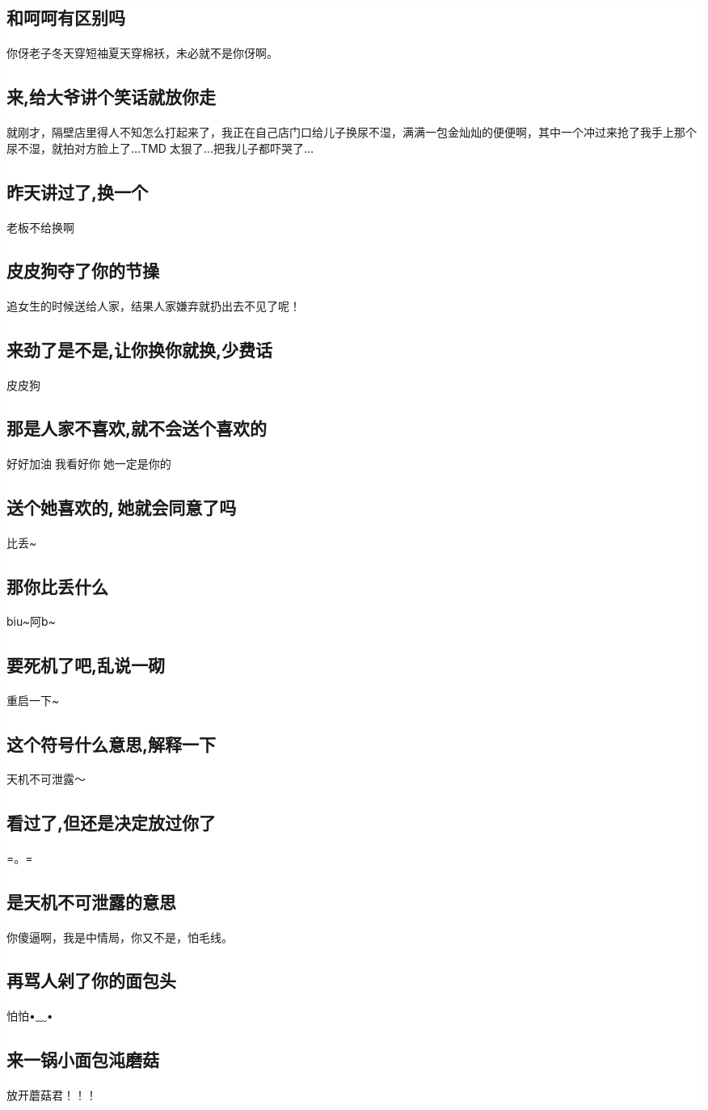 ## 和呵呵有区别吗
你伢老子冬天穿短袖夏天穿棉袄，未必就不是你伢啊。

## 来,给大爷讲个笑话就放你走
就刚才，隔壁店里得人不知怎么打起来了，我正在自己店门口给儿子换尿不湿，满满一包金灿灿的便便啊，其中一个冲过来抢了我手上那个尿不湿，就拍对方脸上了…TMD 太狠了…把我儿子都吓哭了…

## 昨天讲过了,换一个
老板不给换啊

## 皮皮狗夺了你的节操
追女生的时候送给人家，结果人家嫌弃就扔出去不见了呢！

## 来劲了是不是,让你换你就换,少费话
皮皮狗

## 那是人家不喜欢,就不会送个喜欢的
好好加油 我看好你 她一定是你的

## 送个她喜欢的, 她就会同意了吗
比丢~

## 那你比丢什么
biu~阿b~

## 要死机了吧,乱说一砌
重启一下~

## 这个符号什么意思,解释一下
天机不可泄露～

## 看过了,但还是决定放过你了
=。=

## 是天机不可泄露的意思
你傻逼啊，我是中情局，你又不是，怕毛线。

## 再骂人剁了你的面包头
怕怕•﹏•

## 来一锅小面包沌磨菇
放开蘑菇君！！！
